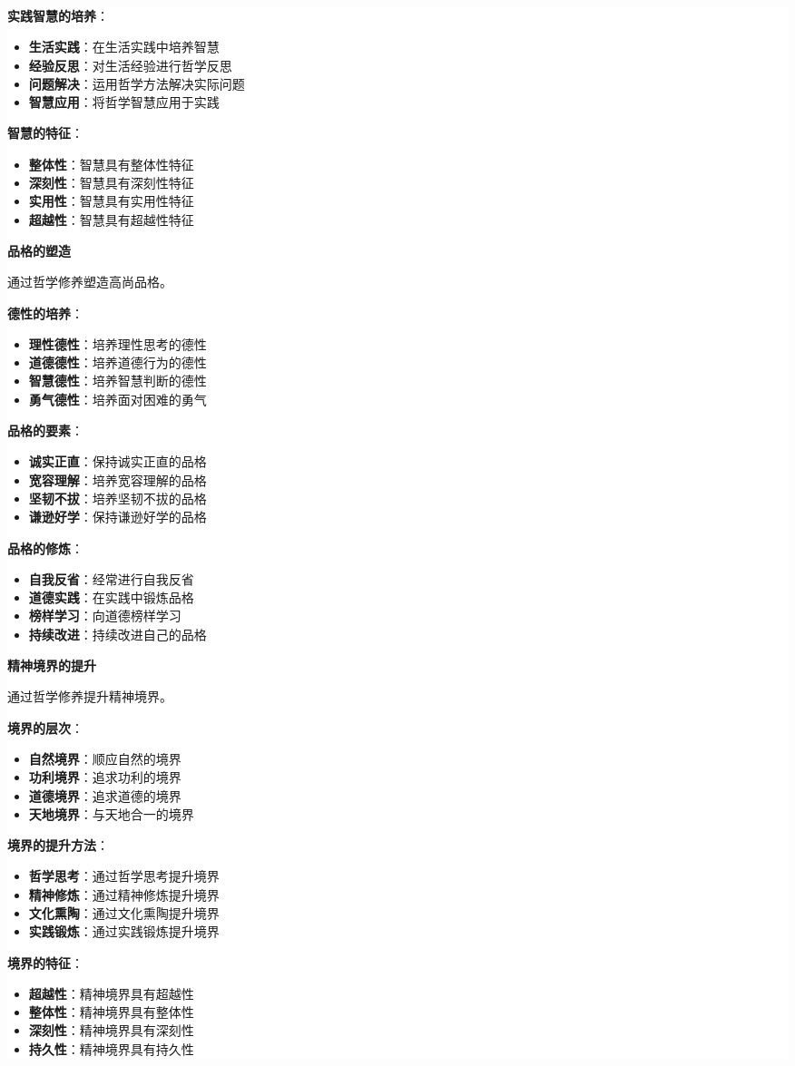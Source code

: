 **实践智慧的培养**：
- **生活实践**：在生活实践中培养智慧
- **经验反思**：对生活经验进行哲学反思
- **问题解决**：运用哲学方法解决实际问题
- **智慧应用**：将哲学智慧应用于实践

**智慧的特征**：
- **整体性**：智慧具有整体性特征
- **深刻性**：智慧具有深刻性特征
- **实用性**：智慧具有实用性特征
- **超越性**：智慧具有超越性特征

**品格的塑造**

通过哲学修养塑造高尚品格。

**德性的培养**：
- **理性德性**：培养理性思考的德性
- **道德德性**：培养道德行为的德性
- **智慧德性**：培养智慧判断的德性
- **勇气德性**：培养面对困难的勇气

**品格的要素**：
- **诚实正直**：保持诚实正直的品格
- **宽容理解**：培养宽容理解的品格
- **坚韧不拔**：培养坚韧不拔的品格
- **谦逊好学**：保持谦逊好学的品格

**品格的修炼**：
- **自我反省**：经常进行自我反省
- **道德实践**：在实践中锻炼品格
- **榜样学习**：向道德榜样学习
- **持续改进**：持续改进自己的品格

**精神境界的提升**

通过哲学修养提升精神境界。

**境界的层次**：
- **自然境界**：顺应自然的境界
- **功利境界**：追求功利的境界
- **道德境界**：追求道德的境界
- **天地境界**：与天地合一的境界

**境界的提升方法**：
- **哲学思考**：通过哲学思考提升境界
- **精神修炼**：通过精神修炼提升境界
- **文化熏陶**：通过文化熏陶提升境界
- **实践锻炼**：通过实践锻炼提升境界

**境界的特征**：
- **超越性**：精神境界具有超越性
- **整体性**：精神境界具有整体性
- **深刻性**：精神境界具有深刻性
- **持久性**：精神境界具有持久性
